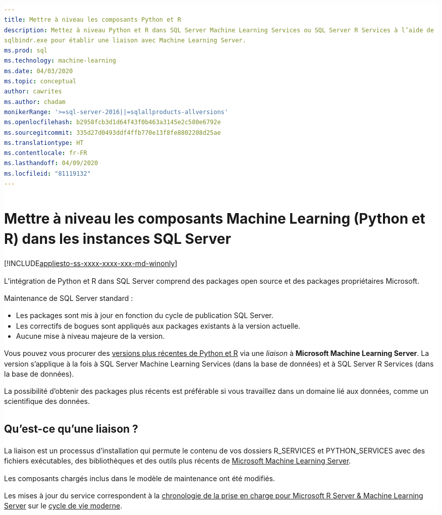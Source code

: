 ```yaml
---
title: Mettre à niveau les composants Python et R
description: Mettez à niveau Python et R dans SQL Server Machine Learning Services ou SQL Server R Services à l’aide de sqlbindr.exe pour établir une liaison avec Machine Learning Server.
ms.prod: sql
ms.technology: machine-learning
ms.date: 04/03/2020
ms.topic: conceptual
author: cawrites
ms.author: chadam
monikerRange: '>=sql-server-2016||=sqlallproducts-allversions'
ms.openlocfilehash: b2958fcb3d1d64f43f0b463a3145e2c580e6792e
ms.sourcegitcommit: 335d27d0493ddf4ffb770e13f8fe8802208d25ae
ms.translationtype: HT
ms.contentlocale: fr-FR
ms.lasthandoff: 04/09/2020
ms.locfileid: "81119132"
---
```

# <a name="upgrade-machine-learning-python-and-r-components-in-sql-server-instances"></a>Mettre à niveau les composants Machine Learning (Python et R) dans les instances SQL Server
[!INCLUDE[appliesto-ss-xxxx-xxxx-xxx-md-winonly](../../includes/appliesto-ss-xxxx-xxxx-xxx-md-winonly.md)]

L’intégration de Python et R dans SQL Server comprend des packages open source et des packages propriétaires Microsoft.
                                                                               
Maintenance de SQL Server standard :
                                                                               
- Les packages sont mis à jour en fonction du cycle de publication SQL Server.
- Les correctifs de bogues sont appliqués aux packages existants à la version actuelle.
- Aucune mise à niveau majeure de la version.

Vous pouvez vous procurer des [versions plus récentes de Python et R](#version-map) via une *liaison* à **Microsoft Machine Learning Server**. La version s’applique à la fois à SQL Server Machine Learning Services (dans la base de données) et à SQL Server R Services (dans la base de données).

La possibilité d’obtenir des packages plus récents est préférable si vous travaillez dans un domaine lié aux données, comme un scientifique des données.

## <a name="what-is-binding"></a>Qu’est-ce qu’une liaison ?

La liaison est un processus d’installation qui permute le contenu de vos dossiers R_SERVICES et PYTHON_SERVICES avec des fichiers exécutables, des bibliothèques et des outils plus récents de [Microsoft Machine Learning Server](https://docs.microsoft.com/machine-learning-server/index).

Les composants chargés inclus dans le modèle de maintenance ont été modifiés.

Les mises à jour du service correspondent à la [chronologie de la prise en charge pour Microsoft R Server & Machine Learning Server](https://docs.microsoft.com/machine-learning-server/resources-servicing-support) sur le [cycle de vie moderne](https://support.microsoft.com/help/30881/modern-lifecycle-policy).
